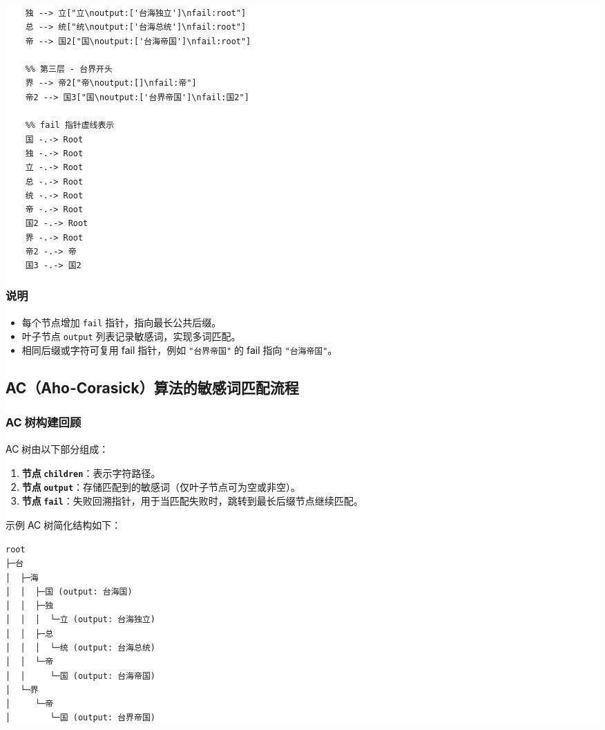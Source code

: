 ```mermaid
    独 --> 立["立\noutput:['台海独立']\nfail:root"]
    总 --> 统["统\noutput:['台海总统']\nfail:root"]
    帝 --> 国2["国\noutput:['台海帝国']\nfail:root"]

    %% 第三层 - 台界开头
    界 --> 帝2["帝\noutput:[]\nfail:帝"]
    帝2 --> 国3["国\noutput:['台界帝国']\nfail:国2"]

    %% fail 指针虚线表示
    国 -.-> Root
    独 -.-> Root
    立 -.-> Root
    总 -.-> Root
    统 -.-> Root
    帝 -.-> Root
    国2 -.-> Root
    界 -.-> Root
    帝2 -.-> 帝
    国3 -.-> 国2
```

### 说明
- 每个节点增加 `fail` 指针，指向最长公共后缀。
- 叶子节点 `output` 列表记录敏感词，实现多词匹配。
- 相同后缀或字符可复用 fail 指针，例如 `"台界帝国"` 的 fail 指向 `"台海帝国"`。


## AC（Aho-Corasick）算法的敏感词匹配流程
### AC 树构建回顾
AC 树由以下部分组成：
1. **节点 `children`**：表示字符路径。
2. **节点 `output`**：存储匹配到的敏感词（仅叶子节点可为空或非空）。
3. **节点 `fail`**：失败回溯指针，用于当匹配失败时，跳转到最长后缀节点继续匹配。

示例 AC 树简化结构如下：
```
root
├─台
│  ├─海
│  │  ├─国 (output: 台海国)
│  │  ├─独
│  │  │  └─立 (output: 台海独立)
│  │  ├─总
│  │  │  └─统 (output: 台海总统)
│  │  └─帝
│  │     └─国 (output: 台海帝国)
│  └─界
│     └─帝
│        └─国 (output: 台界帝国)
```
